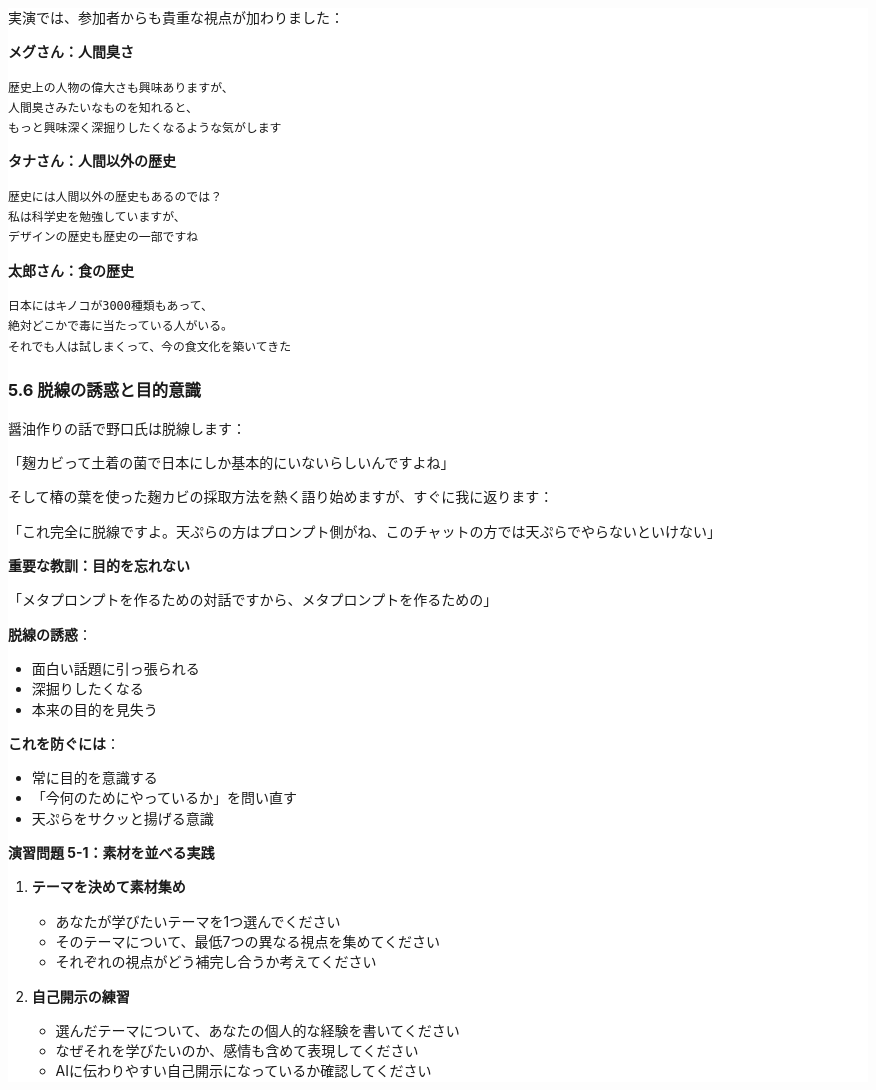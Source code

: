 実演では、参加者からも貴重な視点が加わりました：

**メグさん：人間臭さ**

```
歴史上の人物の偉大さも興味ありますが、
人間臭さみたいなものを知れると、
もっと興味深く深掘りしたくなるような気がします
```

**タナさん：人間以外の歴史**

```
歴史には人間以外の歴史もあるのでは？
私は科学史を勉強していますが、
デザインの歴史も歴史の一部ですね
```

**太郎さん：食の歴史**

```
日本にはキノコが3000種類もあって、
絶対どこかで毒に当たっている人がいる。
それでも人は試しまくって、今の食文化を築いてきた
```

### 5.6 脱線の誘惑と目的意識

醤油作りの話で野口氏は脱線します：

「麹カビって土着の菌で日本にしか基本的にいないらしいんですよね」

そして椿の葉を使った麹カビの採取方法を熱く語り始めますが、すぐに我に返ります：

「これ完全に脱線ですよ。天ぷらの方はプロンプト側がね、このチャットの方では天ぷらでやらないといけない」

**重要な教訓：目的を忘れない**

「メタプロンプトを作るための対話ですから、メタプロンプトを作るための」

**脱線の誘惑**：
- 面白い話題に引っ張られる
- 深掘りしたくなる
- 本来の目的を見失う

**これを防ぐには**：
- 常に目的を意識する
- 「今何のためにやっているか」を問い直す
- 天ぷらをサクッと揚げる意識

**演習問題 5-1：素材を並べる実践**

1. **テーマを決めて素材集め**
   - あなたが学びたいテーマを1つ選んでください
   - そのテーマについて、最低7つの異なる視点を集めてください
   - それぞれの視点がどう補完し合うか考えてください

2. **自己開示の練習**
   - 選んだテーマについて、あなたの個人的な経験を書いてください
   - なぜそれを学びたいのか、感情も含めて表現してください
   - AIに伝わりやすい自己開示になっているか確認してください
